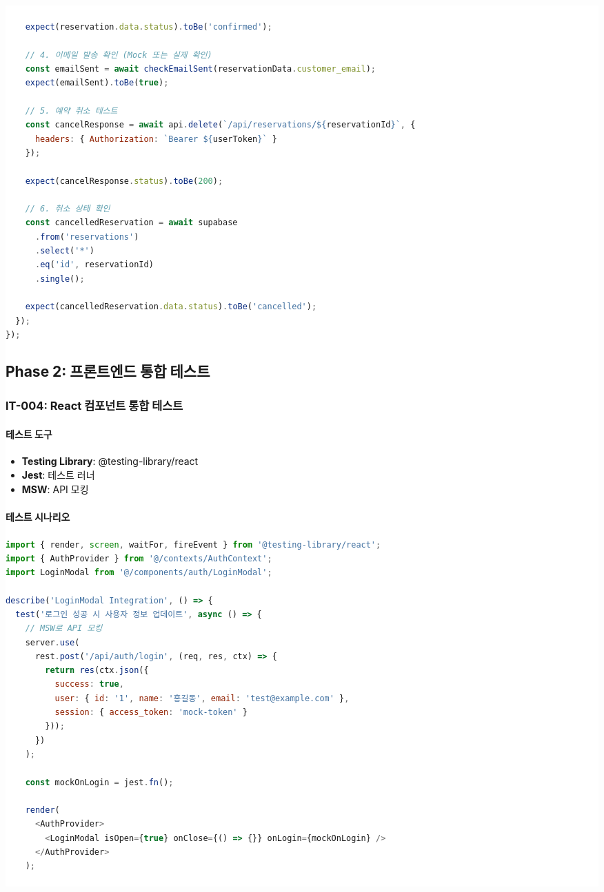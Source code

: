 ```javascript
      
    expect(reservation.data.status).toBe('confirmed');
    
    // 4. 이메일 발송 확인 (Mock 또는 실제 확인)
    const emailSent = await checkEmailSent(reservationData.customer_email);
    expect(emailSent).toBe(true);
    
    // 5. 예약 취소 테스트
    const cancelResponse = await api.delete(`/api/reservations/${reservationId}`, {
      headers: { Authorization: `Bearer ${userToken}` }
    });
    
    expect(cancelResponse.status).toBe(200);
    
    // 6. 취소 상태 확인
    const cancelledReservation = await supabase
      .from('reservations')
      .select('*')
      .eq('id', reservationId)
      .single();
      
    expect(cancelledReservation.data.status).toBe('cancelled');
  });
});
```

## Phase 2: 프론트엔드 통합 테스트

### IT-004: React 컴포넌트 통합 테스트

#### 테스트 도구
- **Testing Library**: @testing-library/react
- **Jest**: 테스트 러너
- **MSW**: API 모킹

#### 테스트 시나리오
```javascript
import { render, screen, waitFor, fireEvent } from '@testing-library/react';
import { AuthProvider } from '@/contexts/AuthContext';
import LoginModal from '@/components/auth/LoginModal';

describe('LoginModal Integration', () => {
  test('로그인 성공 시 사용자 정보 업데이트', async () => {
    // MSW로 API 모킹
    server.use(
      rest.post('/api/auth/login', (req, res, ctx) => {
        return res(ctx.json({
          success: true,
          user: { id: '1', name: '홍길동', email: 'test@example.com' },
          session: { access_token: 'mock-token' }
        }));
      })
    );
    
    const mockOnLogin = jest.fn();
    
    render(
      <AuthProvider>
        <LoginModal isOpen={true} onClose={() => {}} onLogin={mockOnLogin} />
      </AuthProvider>
    );
    
```